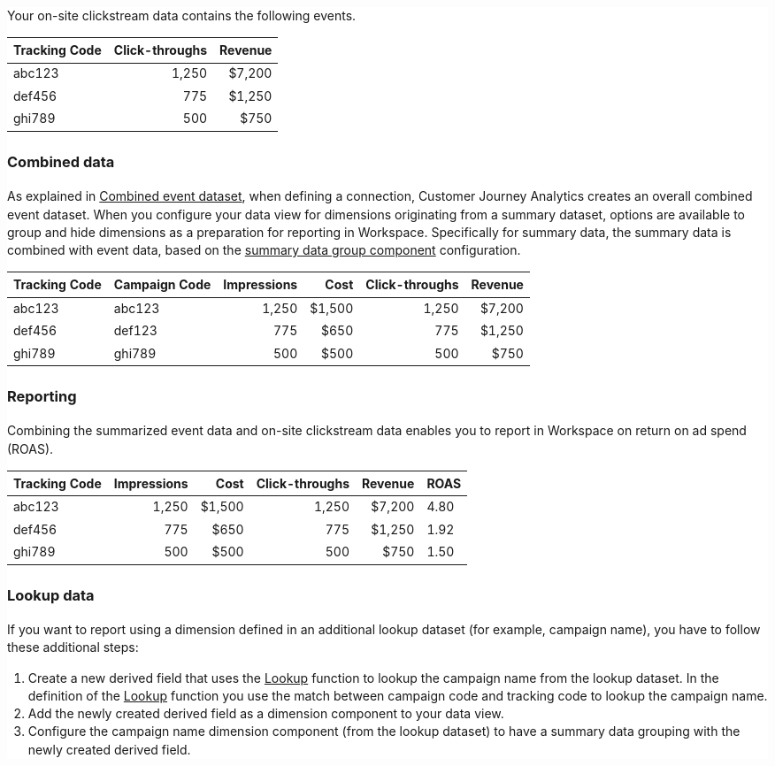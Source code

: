 Your on-site clickstream data contains the following events.

| Tracking Code | Click-throughs | Revenue |
|---|---:|---:|
| abc123 | 1,250 | $7,200 |
| def456 | 775 | $1,250 |
| ghi789 | 500 | $750 |

### Combined data

As explained in [Combined event dataset](/help/connections/combined-dataset.md), when defining a connection, Customer Journey Analytics creates an overall combined event dataset. When you configure your data view for dimensions originating from a summary dataset, options are available to group and hide dimensions as a preparation for reporting in Workspace. Specifically for summary data, the summary data is combined with event data, based on the [summary data group component](component-settings/summary-data-group.md) configuration.

| Tracking Code | Campaign Code | Impressions | Cost | Click-throughs | Revenue | 
|---|---|--:|--:|--:|--:|
| abc123 | abc123 | 1,250 | $1,500 | 1,250 | $7,200 |
| def456 | def123 |775 | $650 | 775 | $1,250 |
| ghi789 | ghi789 | 500 | $500 | 500 | $750 |



### Reporting

Combining the summarized event data and on-site clickstream data enables you to report in Workspace on return on ad spend (ROAS).

| Tracking Code | Impressions | Cost | Click-throughs | Revenue | ROAS |
|---|--:|--:|--:|--:|:--|
| abc123 | 1,250 | $1,500 | 1,250 | $7,200 | 4.80 |
| def456 | 775 | $650 | 775 | $1,250 | 1.92 |
| ghi789 | 500 | $500 | 500 | $750 | 1.50 |


### Lookup data

If you want to report using a dimension defined in an additional lookup dataset (for example, campaign name), you have to follow these additional steps:

1. Create a new derived field that uses the [Lookup](/help/data-views/derived-fields/derived-fields.md#lookup) function to lookup the campaign name from the lookup dataset. In the definition of the [Lookup](/help/data-views/derived-fields/derived-fields.md#lookup) function you use the match between campaign code and tracking code to lookup the campaign name.
1. Add the newly created derived field as a dimension component to your data view.
1. Configure the campaign name dimension component (from the lookup dataset) to have a summary data grouping with the newly created derived field.
